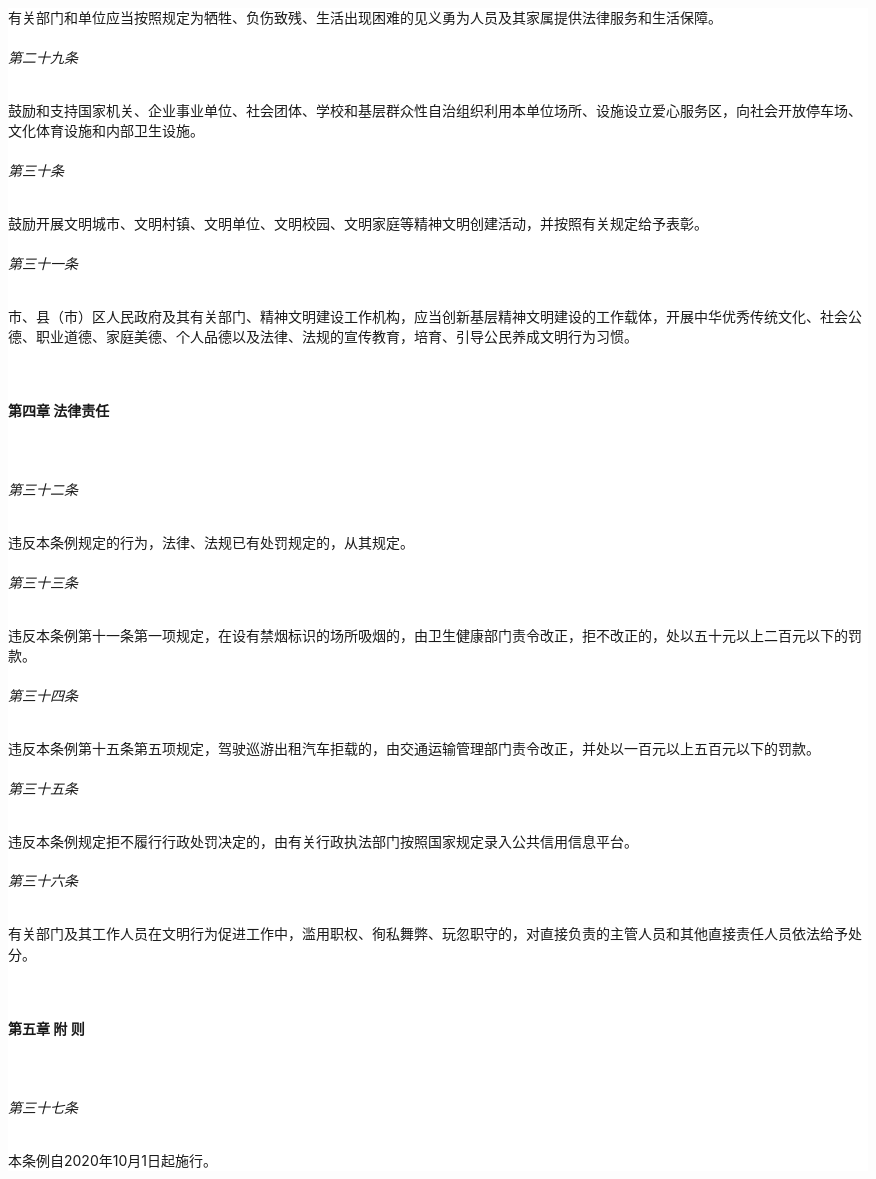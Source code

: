 有关部门和单位应当按照规定为牺牲、负伤致残、生活出现困难的见义勇为人员及其家属提供法律服务和生活保障。

###### 第二十九条

鼓励和支持国家机关、企业事业单位、社会团体、学校和基层群众性自治组织利用本单位场所、设施设立爱心服务区，向社会开放停车场、文化体育设施和内部卫生设施。

###### 第三十条

鼓励开展文明城市、文明村镇、文明单位、文明校园、文明家庭等精神文明创建活动，并按照有关规定给予表彰。

###### 第三十一条

市、县（市）区人民政府及其有关部门、精神文明建设工作机构，应当创新基层精神文明建设的工作载体，开展中华优秀传统文化、社会公德、职业道德、家庭美德、个人品德以及法律、法规的宣传教育，培育、引导公民养成文明行为习惯。

​

#### 第四章 法律责任

​

###### 第三十二条

违反本条例规定的行为，法律、法规已有处罚规定的，从其规定。

###### 第三十三条

违反本条例第十一条第一项规定，在设有禁烟标识的场所吸烟的，由卫生健康部门责令改正，拒不改正的，处以五十元以上二百元以下的罚款。

###### 第三十四条

违反本条例第十五条第五项规定，驾驶巡游出租汽车拒载的，由交通运输管理部门责令改正，并处以一百元以上五百元以下的罚款。

###### 第三十五条

违反本条例规定拒不履行行政处罚决定的，由有关行政执法部门按照国家规定录入公共信用信息平台。

###### 第三十六条

有关部门及其工作人员在文明行为促进工作中，滥用职权、徇私舞弊、玩忽职守的，对直接负责的主管人员和其他直接责任人员依法给予处分。

​

#### 第五章 附 则

​

###### 第三十七条

本条例自2020年10月1日起施行。
